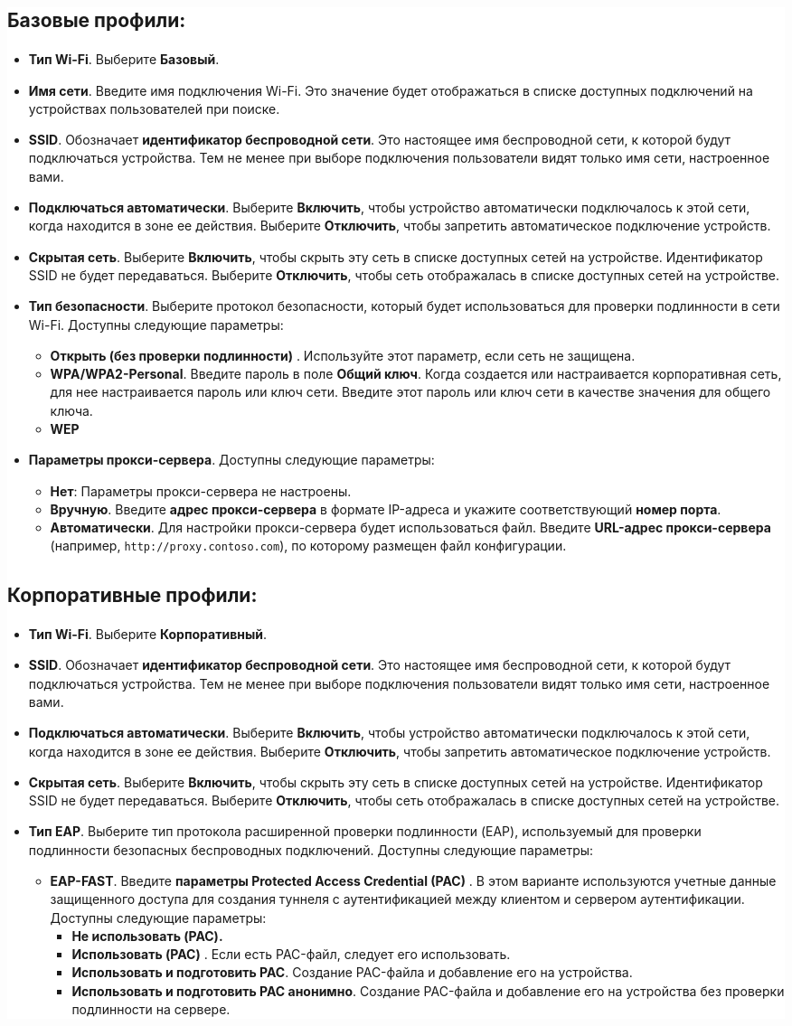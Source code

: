 ## <a name="basic-profiles"></a>Базовые профили:

- **Тип Wi-Fi**. Выберите **Базовый**.
- **Имя сети**. Введите имя подключения Wi-Fi. Это значение будет отображаться в списке доступных подключений на устройствах пользователей при поиске.
- **SSID**. Обозначает **идентификатор беспроводной сети**. Это настоящее имя беспроводной сети, к которой будут подключаться устройства. Тем не менее при выборе подключения пользователи видят только имя сети, настроенное вами.
- **Подключаться автоматически**. Выберите **Включить**, чтобы устройство автоматически подключалось к этой сети, когда находится в зоне ее действия. Выберите **Отключить**, чтобы запретить автоматическое подключение устройств.
- **Скрытая сеть**. Выберите **Включить**, чтобы скрыть эту сеть в списке доступных сетей на устройстве. Идентификатор SSID не будет передаваться. Выберите **Отключить**, чтобы сеть отображалась в списке доступных сетей на устройстве.
- **Тип безопасности**. Выберите протокол безопасности, который будет использоваться для проверки подлинности в сети Wi-Fi. Доступны следующие параметры:

  - **Открыть (без проверки подлинности)** . Используйте этот параметр, если сеть не защищена.
  - **WPA/WPA2-Personal**. Введите пароль в поле **Общий ключ**. Когда создается или настраивается корпоративная сеть, для нее настраивается пароль или ключ сети. Введите этот пароль или ключ сети в качестве значения для общего ключа.
  - **WEP**

- **Параметры прокси-сервера**. Доступны следующие параметры:
  - **Нет**: Параметры прокси-сервера не настроены.
  - **Вручную**. Введите **адрес прокси-сервера** в формате IP-адреса и укажите соответствующий **номер порта**.
  - **Автоматически**. Для настройки прокси-сервера будет использоваться файл. Введите **URL-адрес прокси-сервера** (например, `http://proxy.contoso.com`), по которому размещен файл конфигурации.

## <a name="enterprise-profiles"></a>Корпоративные профили:

- **Тип Wi-Fi**. Выберите **Корпоративный**.
- **SSID**. Обозначает **идентификатор беспроводной сети**. Это настоящее имя беспроводной сети, к которой будут подключаться устройства. Тем не менее при выборе подключения пользователи видят только имя сети, настроенное вами.
- **Подключаться автоматически**. Выберите **Включить**, чтобы устройство автоматически подключалось к этой сети, когда находится в зоне ее действия. Выберите **Отключить**, чтобы запретить автоматическое подключение устройств.
- **Скрытая сеть**. Выберите **Включить**, чтобы скрыть эту сеть в списке доступных сетей на устройстве. Идентификатор SSID не будет передаваться. Выберите **Отключить**, чтобы сеть отображалась в списке доступных сетей на устройстве.

- **Тип EAP**. Выберите тип протокола расширенной проверки подлинности (EAP), используемый для проверки подлинности безопасных беспроводных подключений. Доступны следующие параметры:

  - **EAP-FAST**. Введите **параметры Protected Access Credential (PAC)** . В этом варианте используются учетные данные защищенного доступа для создания туннеля с аутентификацией между клиентом и сервером аутентификации. Доступны следующие параметры:
    - **Не использовать (PAC).**
    - **Использовать (PAC)** . Если есть PAC-файл, следует его использовать.
    - **Использовать и подготовить PAC**. Создание PAC-файла и добавление его на устройства.
    - **Использовать и подготовить PAC анонимно**. Создание PAC-файла и добавление его на устройства без проверки подлинности на сервере.
